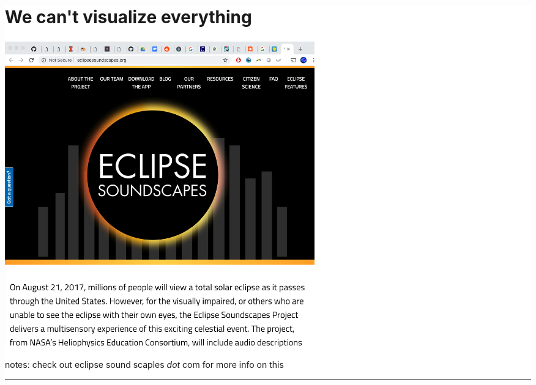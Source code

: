 
# We can't visualize everything

<img src="images/traesApp2.png" alt="drawing" height="500"/>

notes: check out eclipse sound scaples *dot* com for more info on this

---
